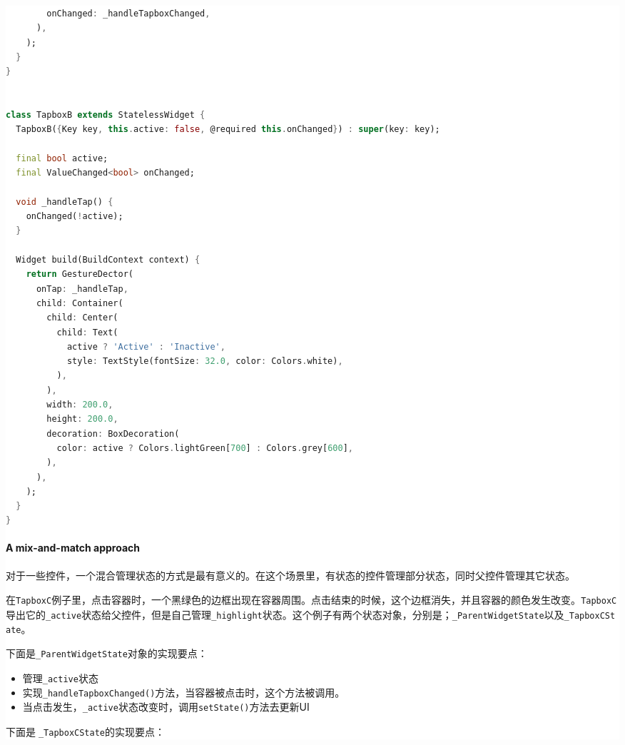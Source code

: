 ```dart
        onChanged: _handleTapboxChanged,
      ),
    );
  }
}


class TapboxB extends StatelessWidget {
  TapboxB({Key key, this.active: false, @required this.onChanged}) : super(key: key);

  final bool active;
  final ValueChanged<bool> onChanged;

  void _handleTap() {
    onChanged(!active);
  }

  Widget build(BuildContext context) {
    return GestureDector(
      onTap: _handleTap,
      child: Container(
        child: Center(
          child: Text(
            active ? 'Active' : 'Inactive',
            style: TextStyle(fontSize: 32.0, color: Colors.white),
          ),
        ),
        width: 200.0,
        height: 200.0,
        decoration: BoxDecoration(
          color: active ? Colors.lightGreen[700] : Colors.grey[600],
        ),
      ),
    );
  }
}
```

#### A mix-and-match approach

对于一些控件，一个混合管理状态的方式是最有意义的。在这个场景里，有状态的控件管理部分状态，同时父控件管理其它状态。

在`TapboxC`例子里，点击容器时，一个黑绿色的边框出现在容器周围。点击结束的时候，这个边框消失，并且容器的颜色发生改变。`TapboxC`导出它的`_active`状态给父控件，但是自己管理`_highlight`状态。这个例子有两个状态对象，分别是；`_ParentWidgetState`以及`_TapboxCState`。

下面是`_ParentWidgetState`对象的实现要点：

* 管理`_active`状态
* 实现`_handleTapboxChanged()`方法，当容器被点击时，这个方法被调用。
* 当点击发生，`_active`状态改变时，调用`setState()`方法去更新UI

下面是 `_TapboxCState`的实现要点：
